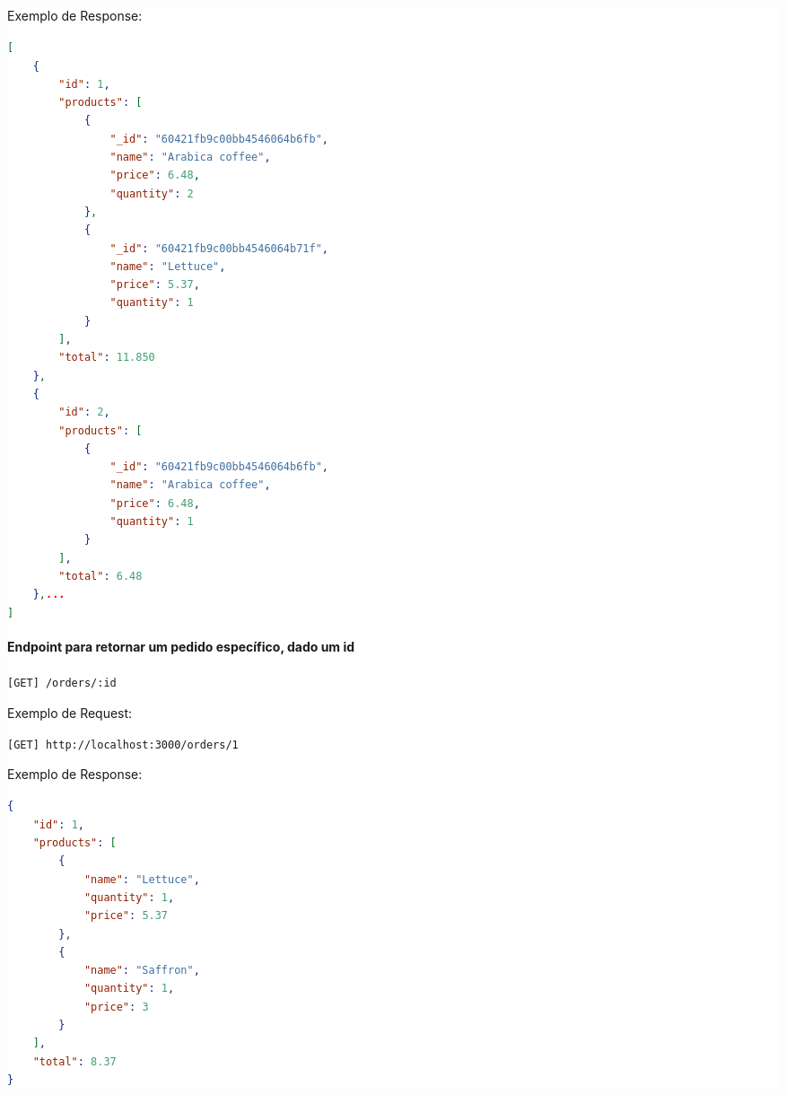 Exemplo de Response:
```json
[
    {
        "id": 1,
        "products": [
            {
                "_id": "60421fb9c00bb4546064b6fb",
                "name": "Arabica coffee",
                "price": 6.48,
                "quantity": 2
            },
            {
                "_id": "60421fb9c00bb4546064b71f",
                "name": "Lettuce",
                "price": 5.37,
                "quantity": 1
            }
        ],
        "total": 11.850
    },
    {
        "id": 2,
        "products": [
            {
                "_id": "60421fb9c00bb4546064b6fb",
                "name": "Arabica coffee",
                "price": 6.48,
                "quantity": 1
            }
        ],
        "total": 6.48
    },...
]
```

#### Endpoint para retornar um pedido específico, dado um id
```
[GET] /orders/:id
```

Exemplo de Request:
```
[GET] http://localhost:3000/orders/1
```

Exemplo de Response:
```json
{
    "id": 1,
    "products": [
        {
            "name": "Lettuce",
            "quantity": 1,
            "price": 5.37
        },
        {
            "name": "Saffron",
            "quantity": 1,
            "price": 3
        }
    ],
    "total": 8.37
}
```
